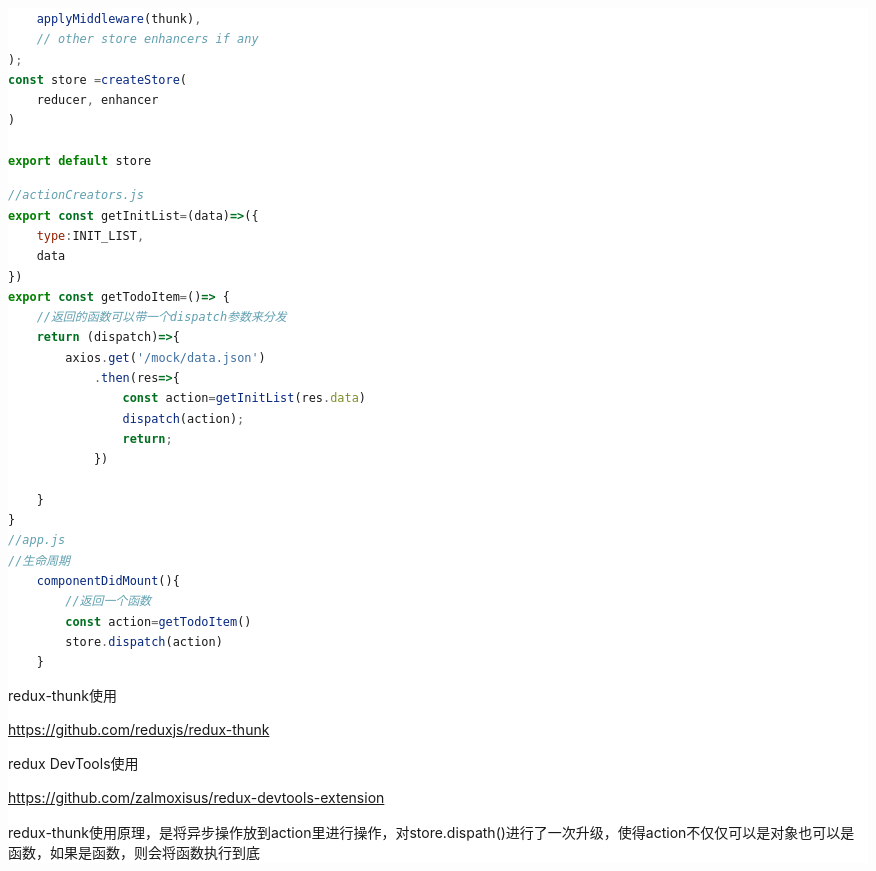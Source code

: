 ~~~javascript
    applyMiddleware(thunk),
    // other store enhancers if any
);
const store =createStore(
    reducer, enhancer
)

export default store


~~~

~~~javascript
//actionCreators.js
export const getInitList=(data)=>({
    type:INIT_LIST,
    data
})
export const getTodoItem=()=> {
    //返回的函数可以带一个dispatch参数来分发
    return (dispatch)=>{
        axios.get('/mock/data.json')
            .then(res=>{
                const action=getInitList(res.data)
                dispatch(action);
                return;
            })

    }
}
//app.js
//生命周期
    componentDidMount(){
        //返回一个函数
        const action=getTodoItem()
        store.dispatch(action)
    }

~~~



redux-thunk使用

<https://github.com/reduxjs/redux-thunk>

redux DevTools使用

<https://github.com/zalmoxisus/redux-devtools-extension>

redux-thunk使用原理，是将异步操作放到action里进行操作，对store.dispath()进行了一次升级，使得action不仅仅可以是对象也可以是函数，如果是函数，则会将函数执行到底
